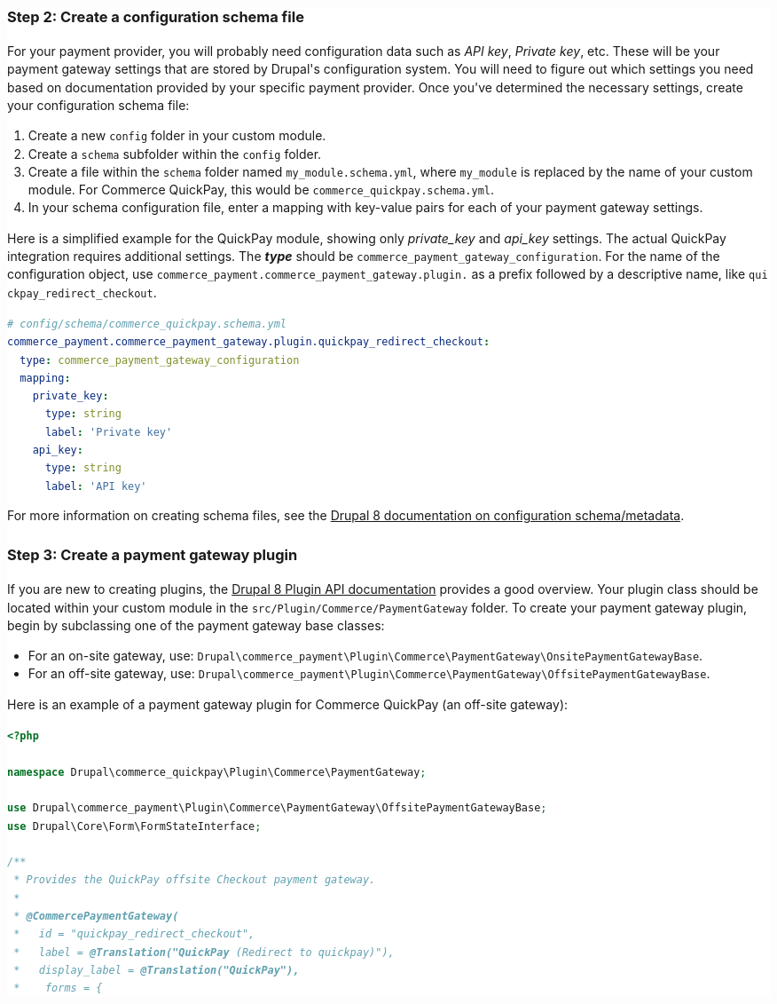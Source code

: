 
### Step 2: Create a configuration schema file
For your payment provider, you will probably need configuration data such as *API key*, *Private key*, etc. These will be your payment gateway settings that are stored by Drupal's configuration system. You will need to figure out which settings you need based on documentation provided by your specific payment provider. Once you've determined the necessary settings, create your configuration schema file:

1. Create a new `config` folder in your custom module.
2. Create a `schema` subfolder within the `config` folder.
3. Create a file within the `schema` folder named `my_module.schema.yml`, where `my_module` is replaced by the name of your custom module. For Commerce QuickPay, this would be `commerce_quickpay.schema.yml`.
4. In your schema configuration file, enter a mapping with key-value pairs for each of your payment gateway settings.

Here is a simplified example for the QuickPay module, showing only *private_key* and *api_key* settings. The actual QuickPay integration requires additional settings. The ***type*** should be `commerce_payment_gateway_configuration`. For the name of the configuration object, use `commerce_payment.commerce_payment_gateway.plugin.` as a prefix followed by a descriptive name, like `quickpay_redirect_checkout`.

```yml
# config/schema/commerce_quickpay.schema.yml
commerce_payment.commerce_payment_gateway.plugin.quickpay_redirect_checkout:
  type: commerce_payment_gateway_configuration
  mapping:
    private_key:
      type: string
      label: 'Private key'
    api_key:
      type: string
      label: 'API key'
```

For more information on creating schema files, see the [Drupal 8 documentation on configuration schema/metadata].

### Step 3: Create a payment gateway plugin
If you are new to creating plugins, the [Drupal 8 Plugin API documentation] provides a good overview. Your plugin class should be located within your custom module in the `src/Plugin/Commerce/PaymentGateway` folder. To create your payment gateway plugin, begin by subclassing one of the payment gateway base classes:
* For an on-site gateway, use: `Drupal\commerce_payment\Plugin\Commerce\PaymentGateway\OnsitePaymentGatewayBase`.
* For an off-site gateway, use: `Drupal\commerce_payment\Plugin\Commerce\PaymentGateway\OffsitePaymentGatewayBase`.

Here is an example of a payment gateway plugin for Commerce QuickPay (an off-site gateway):

```php
<?php

namespace Drupal\commerce_quickpay\Plugin\Commerce\PaymentGateway;

use Drupal\commerce_payment\Plugin\Commerce\PaymentGateway\OffsitePaymentGatewayBase;
use Drupal\Core\Form\FormStateInterface;

/**
 * Provides the QuickPay offsite Checkout payment gateway.
 *
 * @CommercePaymentGateway(
 *   id = "quickpay_redirect_checkout",
 *   label = @Translation("QuickPay (Redirect to quickpay)"),
 *   display_label = @Translation("QuickPay"),
 *    forms = {
```

[Commerce QuickPay module]: https://www.drupal.org/project/commerce_quickpay_gateway
[Commerce Worldpay module]: https://www.drupal.org/project/commerce_worldpay
[Drupal 8 documentation on creating custom modules]: https://www.drupal.org/docs/8/creating-custom-modules
[Drupal 8 documentation on configuration schema/metadata]: https://www.drupal.org/docs/8/api/configuration-api/configuration-schemametadata
[Drupal 8 Plugin API documentation]: https://www.drupal.org/docs/8/api/plugin-api
[Drupal 8 documentation on Annotations-base plugins]: https://www.drupal.org/docs/8/api/plugin-api/annotations-based-plugins
[Drupal 8 Form API reference]: https://api.drupal.org/api/drupal/elements/
[Add a composer.json file section]: https://www.drupal.org/docs/8/creating-custom-modules/add-a-composerjson-file
[Stripe]: https://www.drupal.org/project/commerce_stripe
